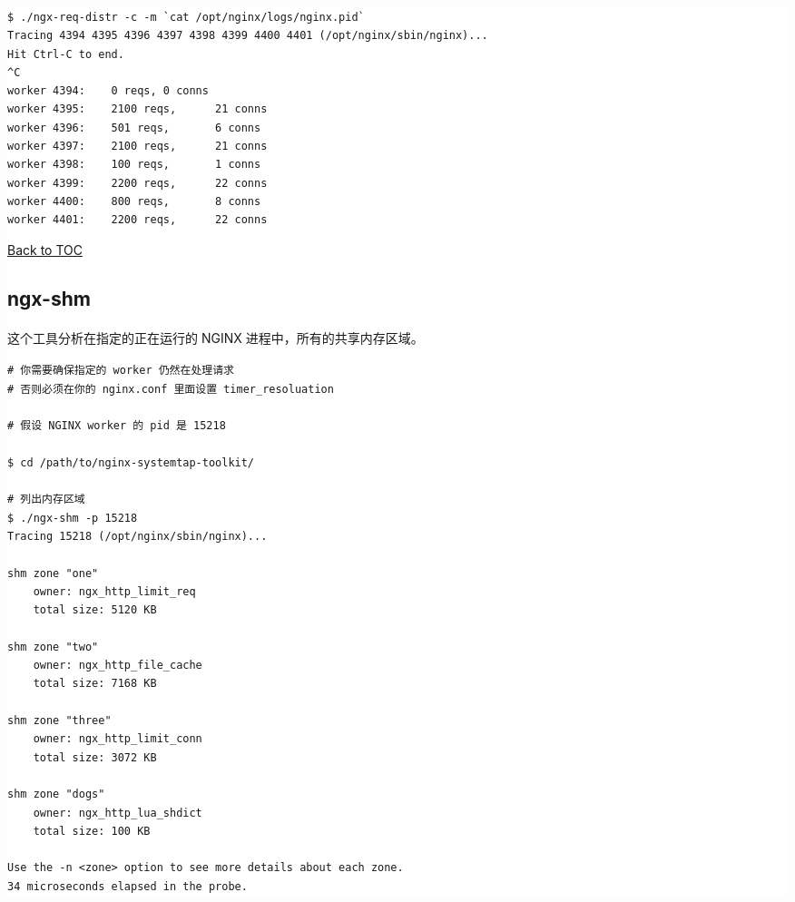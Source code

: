     $ ./ngx-req-distr -c -m `cat /opt/nginx/logs/nginx.pid`
    Tracing 4394 4395 4396 4397 4398 4399 4400 4401 (/opt/nginx/sbin/nginx)...
    Hit Ctrl-C to end.
    ^C
    worker 4394:    0 reqs, 0 conns
    worker 4395:    2100 reqs,      21 conns
    worker 4396:    501 reqs,       6 conns
    worker 4397:    2100 reqs,      21 conns
    worker 4398:    100 reqs,       1 conns
    worker 4399:    2200 reqs,      22 conns
    worker 4400:    800 reqs,       8 conns
    worker 4401:    2200 reqs,      22 conns

[Back to TOC](#table-of-contents)

ngx-shm
-------

这个工具分析在指定的正在运行的 NGINX 进程中，所有的共享内存区域。

    # 你需要确保指定的 worker 仍然在处理请求
    # 否则必须在你的 nginx.conf 里面设置 timer_resoluation

    # 假设 NGINX worker 的 pid 是 15218

    $ cd /path/to/nginx-systemtap-toolkit/

    # 列出内存区域
    $ ./ngx-shm -p 15218
    Tracing 15218 (/opt/nginx/sbin/nginx)...

    shm zone "one"
        owner: ngx_http_limit_req
        total size: 5120 KB

    shm zone "two"
        owner: ngx_http_file_cache
        total size: 7168 KB

    shm zone "three"
        owner: ngx_http_limit_conn
        total size: 3072 KB

    shm zone "dogs"
        owner: ngx_http_lua_shdict
        total size: 100 KB

    Use the -n <zone> option to see more details about each zone.
    34 microseconds elapsed in the probe.
